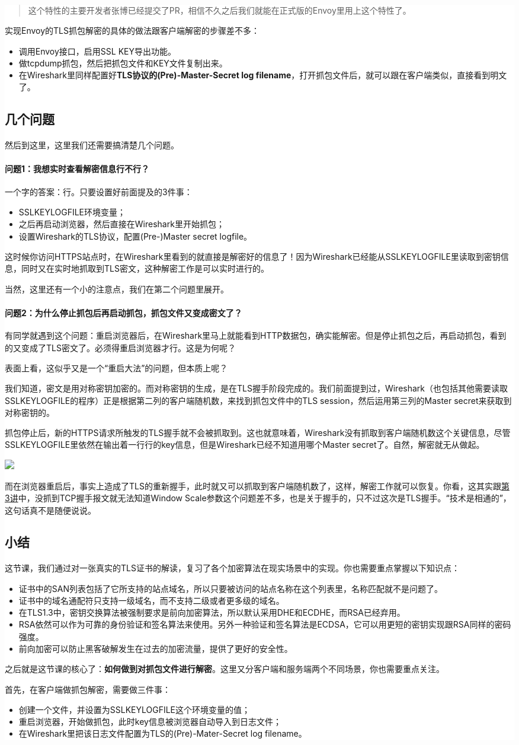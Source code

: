 > 这个特性的主要开发者张博已经提交了PR，相信不久之后我们就能在正式版的Envoy里用上这个特性了。

实现Envoy的TLS抓包解密的具体的做法跟客户端解密的步骤差不多：

* 调用Envoy接口，启用SSL KEY导出功能。
* 做tcpdump抓包，然后把抓包文件和KEY文件复制出来。
* 在Wireshark里同样配置好**TLS协议的\(Pre\)-Master-Secret log filename**，打开抓包文件后，就可以跟在客户端类似，直接看到明文了。

## 几个问题

然后到这里，这里我们还需要搞清楚几个问题。

#### 问题1：我想实时查看解密信息行不行？

一个字的答案：行。只要设置好前面提及的3件事：

* SSLKEYLOGFILE环境变量；
* 之后再启动浏览器，然后直接在Wireshark里开始抓包；
* 设置Wireshark的TLS协议，配置\(Pre-\)Master secret logfile。

这时候你访问HTTPS站点时，在Wireshark里看到的就直接是解密好的信息了！因为Wireshark已经能从SSLKEYLOGFILE里读取到密钥信息，同时又在实时地抓取到TLS密文，这种解密工作是可以实时进行的。

当然，这里还有一个小的注意点，我们在第二个问题里展开。

#### 问题2：为什么停止抓包后再启动抓包，抓包文件又变成密文了？

有同学就遇到这个问题：重启浏览器后，在Wireshark里马上就能看到HTTP数据包，确实能解密。但是停止抓包之后，再启动抓包，看到的又变成了TLS密文了。必须得重启浏览器才行。这是为何呢？

表面上看，这似乎又是一个“重启大法”的问题，但本质上呢？

我们知道，密文是用对称密钥加密的。而对称密钥的生成，是在TLS握手阶段完成的。我们前面提到过，Wireshark（也包括其他需要读取SSLKEYLOGFILE的程序）正是根据第二列的客户端随机数，来找到抓包文件中的TLS session，然后运用第三列的Master secret来获取到对称密钥的。

抓包停止后，新的HTTPS请求所触发的TLS握手就不会被抓取到。这也就意味着，Wireshark没有抓取到客户端随机数这个关键信息，尽管SSLKEYLOGFILE里依然在输出着一行行的key信息，但是Wireshark已经不知道用哪个Master secret了。自然，解密就无从做起。

![](/images/网络排查案例课/05.实战二应用层真实案例揭秘篇/resourceimage505050dbcec8fe9a381d06b6b50a8c72fd50.jpg)

而在浏览器重启后，事实上造成了TLS的重新握手，此时就又可以抓取到客户端随机数了，这样，解密工作就可以恢复。你看，这其实跟[第3讲](https://time.geekbang.org/column/article/479163)中，没抓到TCP握手报文就无法知道Window Scale参数这个问题差不多，也是关于握手的，只不过这次是TLS握手。“技术是相通的”，这句话真不是随便说说。

## 小结

这节课，我们通过对一张真实的TLS证书的解读，复习了各个加密算法在现实场景中的实现。你也需要重点掌握以下知识点：

* 证书中的SAN列表包括了它所支持的站点域名，所以只要被访问的站点名称在这个列表里，名称匹配就不是问题了。
* 证书中的域名通配符只支持一级域名，而不支持二级或者更多级的域名。
* 在TLS1.3中，密钥交换算法被强制要求是前向加密算法，所以默认采用DHE和ECDHE，而RSA已经弃用。
* RSA依然可以作为可靠的身份验证和签名算法来使用。另外一种验证和签名算法是ECDSA，它可以用更短的密钥实现跟RSA同样的密码强度。
* 前向加密可以防止黑客破解发生在过去的加密流量，提供了更好的安全性。

之后就是这节课的核心了：**如何做到对抓包文件进行解密**。这里又分客户端和服务端两个不同场景，你也需要重点关注。

首先，在客户端做抓包解密，需要做三件事：

* 创建一个文件，并设置为SSLKEYLOGFILE这个环境变量的值；
* 重启浏览器，开始做抓包，此时key信息被浏览器自动导入到日志文件；
* 在Wireshark里把该日志文件配置为TLS的\(Pre\)-Mater-Secret log filename。
